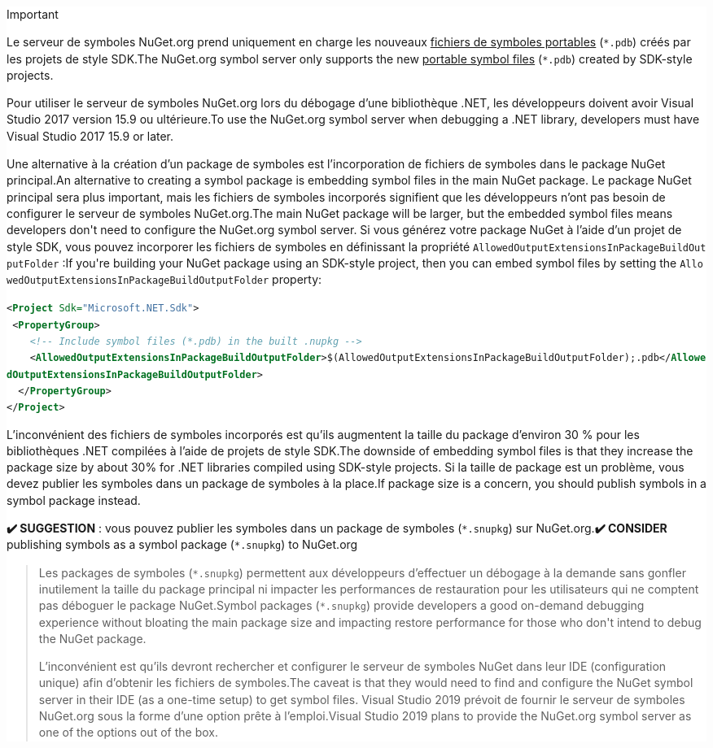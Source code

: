 > [!IMPORTANT]
> <span data-ttu-id="f28a8-167">Le serveur de symboles NuGet.org prend uniquement en charge les nouveaux [fichiers de symboles portables](https://github.com/dotnet/core/blob/master/Documentation/diagnostics/portable_pdb.md) (`*.pdb`) créés par les projets de style SDK.</span><span class="sxs-lookup"><span data-stu-id="f28a8-167">The NuGet.org symbol server only supports the new [portable symbol files](https://github.com/dotnet/core/blob/master/Documentation/diagnostics/portable_pdb.md) (`*.pdb`) created by SDK-style projects.</span></span>
>
> <span data-ttu-id="f28a8-168">Pour utiliser le serveur de symboles NuGet.org lors du débogage d’une bibliothèque .NET, les développeurs doivent avoir Visual Studio 2017 version 15.9 ou ultérieure.</span><span class="sxs-lookup"><span data-stu-id="f28a8-168">To use the NuGet.org symbol server when debugging a .NET library, developers must have Visual Studio 2017 15.9 or later.</span></span>

<span data-ttu-id="f28a8-169">Une alternative à la création d’un package de symboles est l’incorporation de fichiers de symboles dans le package NuGet principal.</span><span class="sxs-lookup"><span data-stu-id="f28a8-169">An alternative to creating a symbol package is embedding symbol files in the main NuGet package.</span></span> <span data-ttu-id="f28a8-170">Le package NuGet principal sera plus important, mais les fichiers de symboles incorporés signifient que les développeurs n’ont pas besoin de configurer le serveur de symboles NuGet.org.</span><span class="sxs-lookup"><span data-stu-id="f28a8-170">The main NuGet package will be larger, but the embedded symbol files means developers don't need to configure the NuGet.org symbol server.</span></span> <span data-ttu-id="f28a8-171">Si vous générez votre package NuGet à l’aide d’un projet de style SDK, vous pouvez incorporer les fichiers de symboles en définissant la propriété `AllowedOutputExtensionsInPackageBuildOutputFolder` :</span><span class="sxs-lookup"><span data-stu-id="f28a8-171">If you're building your NuGet package using an SDK-style project, then you can embed symbol files by setting the `AllowedOutputExtensionsInPackageBuildOutputFolder` property:</span></span>

```xml
<Project Sdk="Microsoft.NET.Sdk">
 <PropertyGroup>
    <!-- Include symbol files (*.pdb) in the built .nupkg -->
    <AllowedOutputExtensionsInPackageBuildOutputFolder>$(AllowedOutputExtensionsInPackageBuildOutputFolder);.pdb</AllowedOutputExtensionsInPackageBuildOutputFolder>
  </PropertyGroup>
</Project>
```

<span data-ttu-id="f28a8-172">L’inconvénient des fichiers de symboles incorporés est qu’ils augmentent la taille du package d’environ 30 % pour les bibliothèques .NET compilées à l’aide de projets de style SDK.</span><span class="sxs-lookup"><span data-stu-id="f28a8-172">The downside of embedding symbol files is that they increase the package size by about 30% for .NET libraries compiled using SDK-style projects.</span></span> <span data-ttu-id="f28a8-173">Si la taille de package est un problème, vous devez publier les symboles dans un package de symboles à la place.</span><span class="sxs-lookup"><span data-stu-id="f28a8-173">If package size is a concern, you should publish symbols in a symbol package instead.</span></span>

<span data-ttu-id="f28a8-174">**✔️ SUGGESTION** : vous pouvez publier les symboles dans un package de symboles (`*.snupkg`) sur NuGet.org.</span><span class="sxs-lookup"><span data-stu-id="f28a8-174">**✔️ CONSIDER** publishing symbols as a symbol package (`*.snupkg`) to NuGet.org</span></span>

> <span data-ttu-id="f28a8-175">Les packages de symboles (`*.snupkg`) permettent aux développeurs d’effectuer un débogage à la demande sans gonfler inutilement la taille du package principal ni impacter les performances de restauration pour les utilisateurs qui ne comptent pas déboguer le package NuGet.</span><span class="sxs-lookup"><span data-stu-id="f28a8-175">Symbol packages (`*.snupkg`) provide developers a good on-demand debugging experience without bloating the main package size and impacting restore performance for those who don't intend to debug the NuGet package.</span></span>
>
> <span data-ttu-id="f28a8-176">L’inconvénient est qu’ils devront rechercher et configurer le serveur de symboles NuGet dans leur IDE (configuration unique) afin d’obtenir les fichiers de symboles.</span><span class="sxs-lookup"><span data-stu-id="f28a8-176">The caveat is that they would need to find and configure the NuGet symbol server in their IDE (as a one-time setup) to get symbol files.</span></span> <span data-ttu-id="f28a8-177">Visual Studio 2019 prévoit de fournir le serveur de symboles NuGet.org sous la forme d’une option prête à l’emploi.</span><span class="sxs-lookup"><span data-stu-id="f28a8-177">Visual Studio 2019 plans to provide the NuGet.org symbol server as one of the options out of the box.</span></span> 
